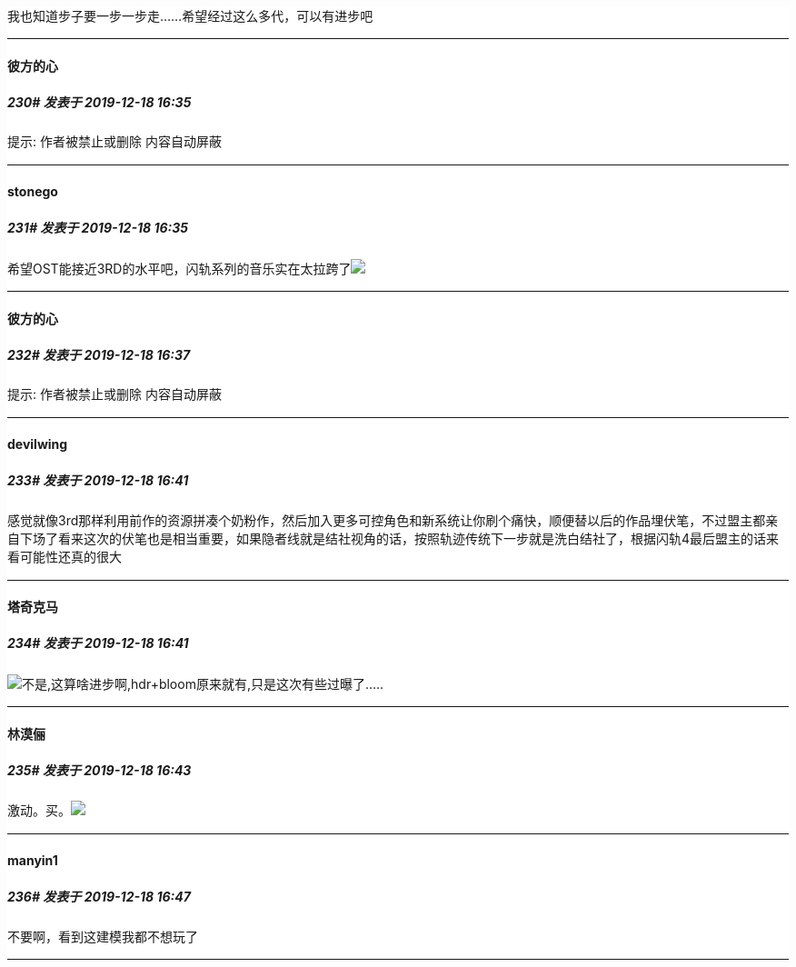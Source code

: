 我也知道步子要一步一步走……希望经过这么多代，可以有进步吧

*****

####  彼方的心  
##### 230#       发表于 2019-12-18 16:35

提示: 作者被禁止或删除 内容自动屏蔽

*****

####  stonego  
##### 231#       发表于 2019-12-18 16:35

希望OST能接近3RD的水平吧，闪轨系列的音乐实在太拉跨了<img src="https://static.saraba1st.com/image/smiley/face2017/001.png" referrerpolicy="no-referrer">

*****

####  彼方的心  
##### 232#       发表于 2019-12-18 16:37

提示: 作者被禁止或删除 内容自动屏蔽

*****

####  devilwing  
##### 233#       发表于 2019-12-18 16:41

感觉就像3rd那样利用前作的资源拼凑个奶粉作，然后加入更多可控角色和新系统让你刷个痛快，顺便替以后的作品埋伏笔，不过盟主都亲自下场了看来这次的伏笔也是相当重要，如果隐者线就是结社视角的话，按照轨迹传统下一步就是洗白结社了，根据闪轨4最后盟主的话来看可能性还真的很大

*****

####  塔奇克马  
##### 234#       发表于 2019-12-18 16:41

<img src="https://static.saraba1st.com/image/smiley/face2017/067.png" referrerpolicy="no-referrer">不是,这算啥进步啊,hdr+bloom原来就有,只是这次有些过曝了.....

*****

####  林漠俪  
##### 235#       发表于 2019-12-18 16:43

激动。买。<img src="https://static.saraba1st.com/image/smiley/face2017/001.png" referrerpolicy="no-referrer">

*****

####  manyin1  
##### 236#       发表于 2019-12-18 16:47

不要啊，看到这建模我都不想玩了

*****
